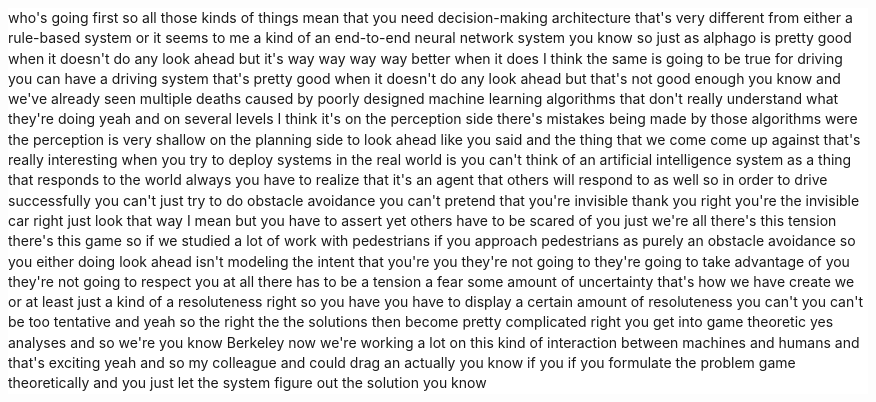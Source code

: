 who's going first
so all those kinds of things
mean that you need decision-making
architecture that's very different from
either a rule-based system or it seems
to me a kind of an end-to-end neural
network system you know so just as
alphago is pretty good when it doesn't
do any look ahead but it's way way way
way better when it does I think the same
is going to be true for driving you can
have a driving system that's pretty good
when it doesn't do any look ahead but
that's not good enough you know and
we've already seen multiple deaths
caused by poorly designed machine
learning algorithms that don't really
understand what they're doing yeah and
on several levels I think it's on the
perception side there's mistakes being
made by those algorithms were the
perception is very shallow on the
planning side to look ahead like you
said and the thing that we come come up
against that's really interesting when
you try to deploy systems in the real
world is you can't think of an
artificial intelligence system as a
thing that responds to the world always
you have to realize that it's an agent
that others will respond to as well so
in order to drive successfully you can't
just try to do obstacle avoidance you
can't pretend that you're invisible
thank you right you're the invisible car
right just look that way I mean but you
have to assert yet others have to be
scared of you just we're all there's
this tension there's this game so if we
studied a lot of work with pedestrians
if you approach pedestrians as purely an
obstacle avoidance so you either doing
look ahead isn't modeling the intent
that you're you they're not going to
they're going to take advantage of you
they're not going to respect you at all
there has to be a tension a fear some
amount of uncertainty that's how we have
create we or at least just a kind of a
resoluteness right so you have you have
to display a certain amount of
resoluteness you can't you can't be too
tentative
and yeah so the right the the solutions
then become pretty complicated right you
get into game theoretic yes analyses and
so we're you know Berkeley now we're
working a lot on this kind of
interaction between machines and humans
and that's exciting yeah and so my
colleague and could drag an actually you
know if you if you formulate the problem
game theoretically and you just let the
system figure out the solution you know